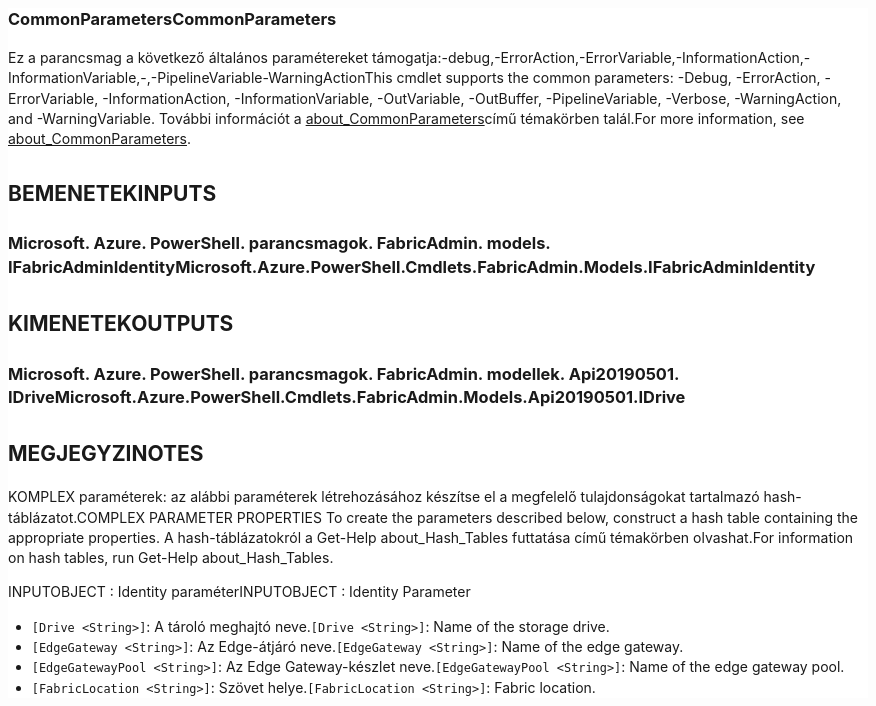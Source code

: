 ### <span data-ttu-id="c4fe5-141">CommonParameters</span><span class="sxs-lookup"><span data-stu-id="c4fe5-141">CommonParameters</span></span>
<span data-ttu-id="c4fe5-142">Ez a parancsmag a következő általános paramétereket támogatja:-debug,-ErrorAction,-ErrorVariable,-InformationAction,-InformationVariable,-,-PipelineVariable-WarningAction</span><span class="sxs-lookup"><span data-stu-id="c4fe5-142">This cmdlet supports the common parameters: -Debug, -ErrorAction, -ErrorVariable, -InformationAction, -InformationVariable, -OutVariable, -OutBuffer, -PipelineVariable, -Verbose, -WarningAction, and -WarningVariable.</span></span> <span data-ttu-id="c4fe5-143">További információt a [about_CommonParameters](http://go.microsoft.com/fwlink/?LinkID=113216)című témakörben talál.</span><span class="sxs-lookup"><span data-stu-id="c4fe5-143">For more information, see [about_CommonParameters](http://go.microsoft.com/fwlink/?LinkID=113216).</span></span>

## <span data-ttu-id="c4fe5-144">BEMENETEK</span><span class="sxs-lookup"><span data-stu-id="c4fe5-144">INPUTS</span></span>

### <span data-ttu-id="c4fe5-145">Microsoft. Azure. PowerShell. parancsmagok. FabricAdmin. models. IFabricAdminIdentity</span><span class="sxs-lookup"><span data-stu-id="c4fe5-145">Microsoft.Azure.PowerShell.Cmdlets.FabricAdmin.Models.IFabricAdminIdentity</span></span>

## <span data-ttu-id="c4fe5-146">KIMENETEK</span><span class="sxs-lookup"><span data-stu-id="c4fe5-146">OUTPUTS</span></span>

### <span data-ttu-id="c4fe5-147">Microsoft. Azure. PowerShell. parancsmagok. FabricAdmin. modellek. Api20190501. IDrive</span><span class="sxs-lookup"><span data-stu-id="c4fe5-147">Microsoft.Azure.PowerShell.Cmdlets.FabricAdmin.Models.Api20190501.IDrive</span></span>



## <span data-ttu-id="c4fe5-148">MEGJEGYZI</span><span class="sxs-lookup"><span data-stu-id="c4fe5-148">NOTES</span></span>

<span data-ttu-id="c4fe5-149">KOMPLEX paraméterek: az alábbi paraméterek létrehozásához készítse el a megfelelő tulajdonságokat tartalmazó hash-táblázatot.</span><span class="sxs-lookup"><span data-stu-id="c4fe5-149">COMPLEX PARAMETER PROPERTIES To create the parameters described below, construct a hash table containing the appropriate properties.</span></span> <span data-ttu-id="c4fe5-150">A hash-táblázatokról a Get-Help about_Hash_Tables futtatása című témakörben olvashat.</span><span class="sxs-lookup"><span data-stu-id="c4fe5-150">For information on hash tables, run Get-Help about_Hash_Tables.</span></span>

<span data-ttu-id="c4fe5-151">INPUTOBJECT <IFabricAdminIdentity> : Identity paraméter</span><span class="sxs-lookup"><span data-stu-id="c4fe5-151">INPUTOBJECT <IFabricAdminIdentity>: Identity Parameter</span></span>
  - <span data-ttu-id="c4fe5-152">`[Drive <String>]`: A tároló meghajtó neve.</span><span class="sxs-lookup"><span data-stu-id="c4fe5-152">`[Drive <String>]`: Name of the storage drive.</span></span>
  - <span data-ttu-id="c4fe5-153">`[EdgeGateway <String>]`: Az Edge-átjáró neve.</span><span class="sxs-lookup"><span data-stu-id="c4fe5-153">`[EdgeGateway <String>]`: Name of the edge gateway.</span></span>
  - <span data-ttu-id="c4fe5-154">`[EdgeGatewayPool <String>]`: Az Edge Gateway-készlet neve.</span><span class="sxs-lookup"><span data-stu-id="c4fe5-154">`[EdgeGatewayPool <String>]`: Name of the edge gateway pool.</span></span>
  - <span data-ttu-id="c4fe5-155">`[FabricLocation <String>]`: Szövet helye.</span><span class="sxs-lookup"><span data-stu-id="c4fe5-155">`[FabricLocation <String>]`: Fabric location.</span></span>